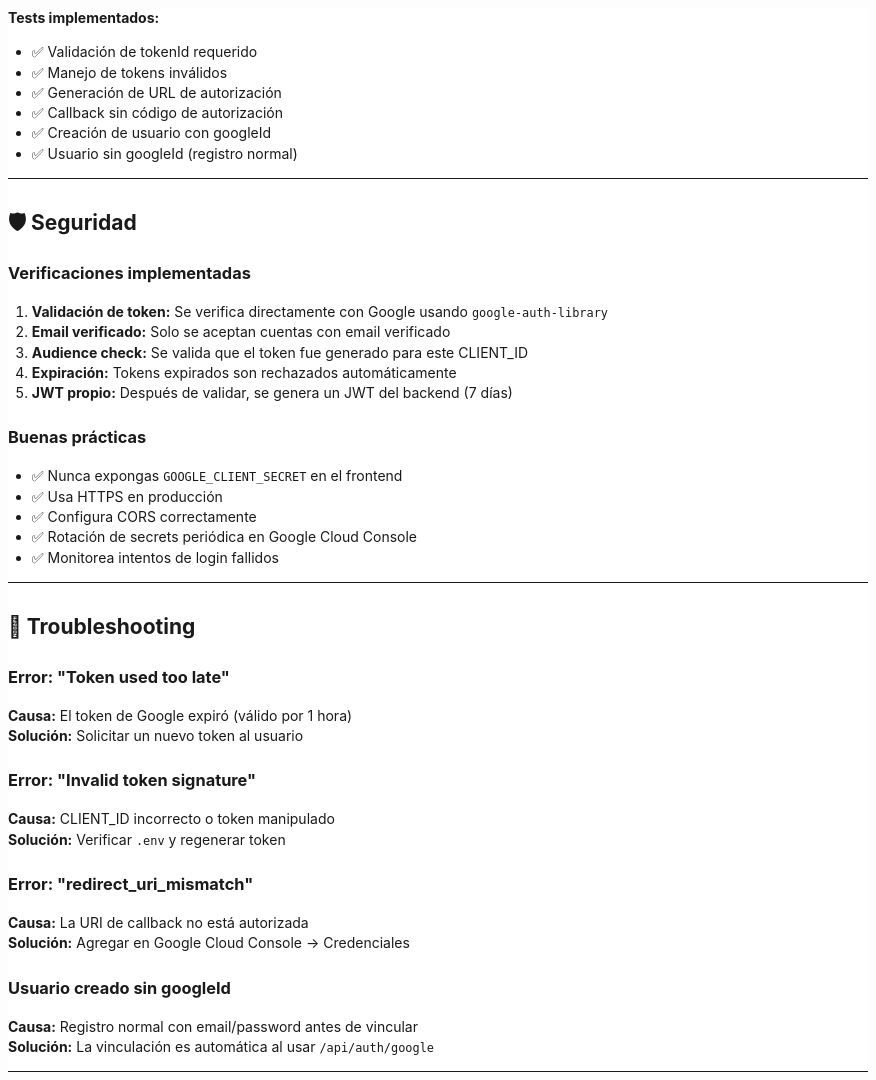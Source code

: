 **Tests implementados:**
- ✅ Validación de tokenId requerido
- ✅ Manejo de tokens inválidos
- ✅ Generación de URL de autorización
- ✅ Callback sin código de autorización
- ✅ Creación de usuario con googleId
- ✅ Usuario sin googleId (registro normal)

---

## 🛡️ Seguridad

### Verificaciones implementadas

1. **Validación de token:** Se verifica directamente con Google usando `google-auth-library`
2. **Email verificado:** Solo se aceptan cuentas con email verificado
3. **Audience check:** Se valida que el token fue generado para este CLIENT_ID
4. **Expiración:** Tokens expirados son rechazados automáticamente
5. **JWT propio:** Después de validar, se genera un JWT del backend (7 días)

### Buenas prácticas

- ✅ Nunca expongas `GOOGLE_CLIENT_SECRET` en el frontend
- ✅ Usa HTTPS en producción
- ✅ Configura CORS correctamente
- ✅ Rotación de secrets periódica en Google Cloud Console
- ✅ Monitorea intentos de login fallidos

---

## 🐛 Troubleshooting

### Error: "Token used too late"
**Causa:** El token de Google expiró (válido por 1 hora)  
**Solución:** Solicitar un nuevo token al usuario

### Error: "Invalid token signature"
**Causa:** CLIENT_ID incorrecto o token manipulado  
**Solución:** Verificar `.env` y regenerar token

### Error: "redirect_uri_mismatch"
**Causa:** La URI de callback no está autorizada  
**Solución:** Agregar en Google Cloud Console → Credenciales

### Usuario creado sin googleId
**Causa:** Registro normal con email/password antes de vincular  
**Solución:** La vinculación es automática al usar `/api/auth/google`

---
